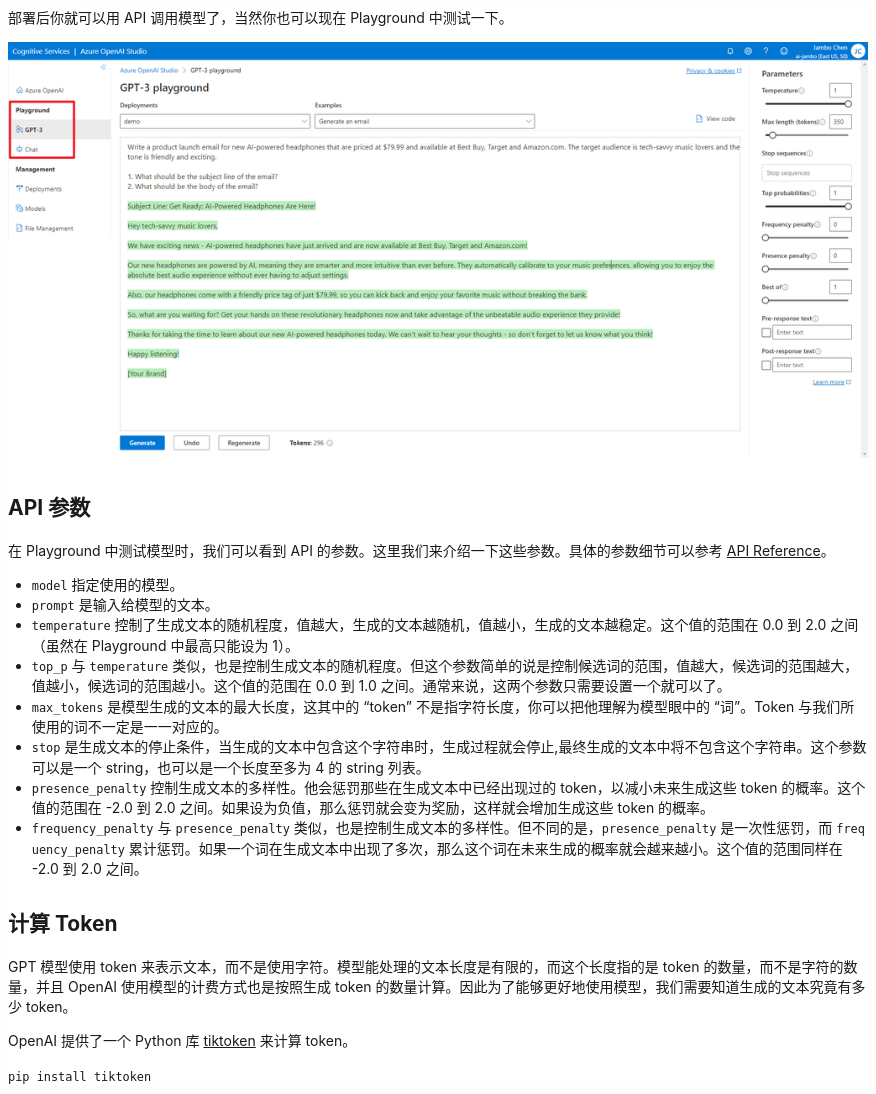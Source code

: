 部署后你就可以用 API 调用模型了，当然你也可以现在 Playground 中测试一下。
  
![8](https://raw.githubusercontent.com/JamboChen/Jambo-blog/master/img/azure-openai/3.openai-guide/8.png )

## API 参数

在 Playground 中测试模型时，我们可以看到 API 的参数。这里我们来介绍一下这些参数。具体的参数细节可以参考 [API Reference](https://platform.openai.com/docs/api-reference/completions/create)。

- `model` 指定使用的模型。
- `prompt` 是输入给模型的文本。
- `temperature` 控制了生成文本的随机程度，值越大，生成的文本越随机，值越小，生成的文本越稳定。这个值的范围在 0.0 到 2.0 之间（虽然在 Playground 中最高只能设为 1）。
- `top_p` 与 `temperature` 类似，也是控制生成文本的随机程度。但这个参数简单的说是控制候选词的范围，值越大，候选词的范围越大，值越小，候选词的范围越小。这个值的范围在 0.0 到 1.0 之间。通常来说，这两个参数只需要设置一个就可以了。
- `max_tokens` 是模型生成的文本的最大长度，这其中的 “token” 不是指字符长度，你可以把他理解为模型眼中的 “词”。Token 与我们所使用的词不一定是一一对应的。
- `stop` 是生成文本的停止条件，当生成的文本中包含这个字符串时，生成过程就会停止,最终生成的文本中将不包含这个字符串。这个参数可以是一个 string，也可以是一个长度至多为 4 的 string 列表。
- `presence_penalty` 控制生成文本的多样性。他会惩罚那些在生成文本中已经出现过的 token，以减小未来生成这些 token 的概率。这个值的范围在 -2.0 到 2.0 之间。如果设为负值，那么惩罚就会变为奖励，这样就会增加生成这些 token 的概率。
- `frequency_penalty` 与 `presence_penalty` 类似，也是控制生成文本的多样性。但不同的是，`presence_penalty` 是一次性惩罚，而 `frequency_penalty` 累计惩罚。如果一个词在生成文本中出现了多次，那么这个词在未来生成的概率就会越来越小。这个值的范围同样在 -2.0 到 2.0 之间。

## 计算 Token

GPT 模型使用 token 来表示文本，而不是使用字符。模型能处理的文本长度是有限的，而这个长度指的是 token 的数量，而不是字符的数量，并且 OpenAI 使用模型的计费方式也是按照生成 token 的数量计算。因此为了能够更好地使用模型，我们需要知道生成的文本究竟有多少 token。

OpenAI 提供了一个 Python 库 [tiktoken](https://github.com/openai/tiktoken) 来计算 token。

```bash
pip install tiktoken
```
